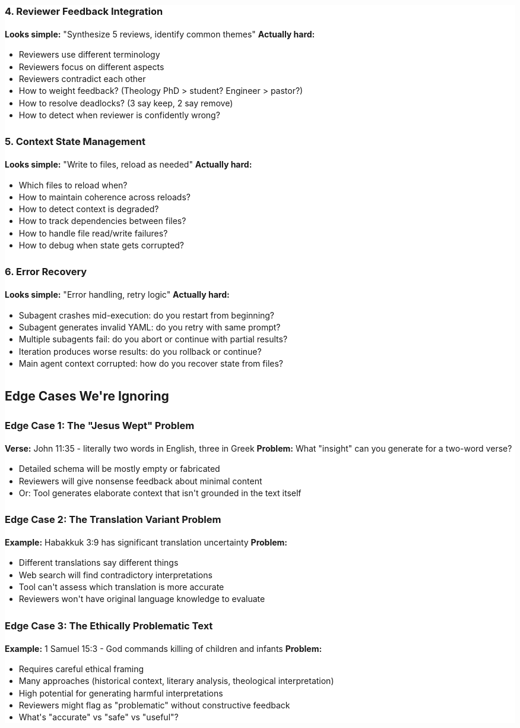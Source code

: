 ### 4. Reviewer Feedback Integration
**Looks simple:** "Synthesize 5 reviews, identify common themes"
**Actually hard:**
- Reviewers use different terminology
- Reviewers focus on different aspects
- Reviewers contradict each other
- How to weight feedback? (Theology PhD > student? Engineer > pastor?)
- How to resolve deadlocks? (3 say keep, 2 say remove)
- How to detect when reviewer is confidently wrong?

### 5. Context State Management
**Looks simple:** "Write to files, reload as needed"
**Actually hard:**
- Which files to reload when?
- How to maintain coherence across reloads?
- How to detect context is degraded?
- How to track dependencies between files?
- How to handle file read/write failures?
- How to debug when state gets corrupted?

### 6. Error Recovery
**Looks simple:** "Error handling, retry logic"
**Actually hard:**
- Subagent crashes mid-execution: do you restart from beginning?
- Subagent generates invalid YAML: do you retry with same prompt?
- Multiple subagents fail: do you abort or continue with partial results?
- Iteration produces worse results: do you rollback or continue?
- Main agent context corrupted: how do you recover state from files?

## Edge Cases We're Ignoring

### Edge Case 1: The "Jesus Wept" Problem
**Verse:** John 11:35 - literally two words in English, three in Greek
**Problem:** What "insight" can you generate for a two-word verse?
- Detailed schema will be mostly empty or fabricated
- Reviewers will give nonsense feedback about minimal content
- Or: Tool generates elaborate context that isn't grounded in the text itself

### Edge Case 2: The Translation Variant Problem
**Example:** Habakkuk 3:9 has significant translation uncertainty
**Problem:**
- Different translations say different things
- Web search will find contradictory interpretations
- Tool can't assess which translation is more accurate
- Reviewers won't have original language knowledge to evaluate

### Edge Case 3: The Ethically Problematic Text
**Example:** 1 Samuel 15:3 - God commands killing of children and infants
**Problem:**
- Requires careful ethical framing
- Many approaches (historical context, literary analysis, theological interpretation)
- High potential for generating harmful interpretations
- Reviewers might flag as "problematic" without constructive feedback
- What's "accurate" vs "safe" vs "useful"?
